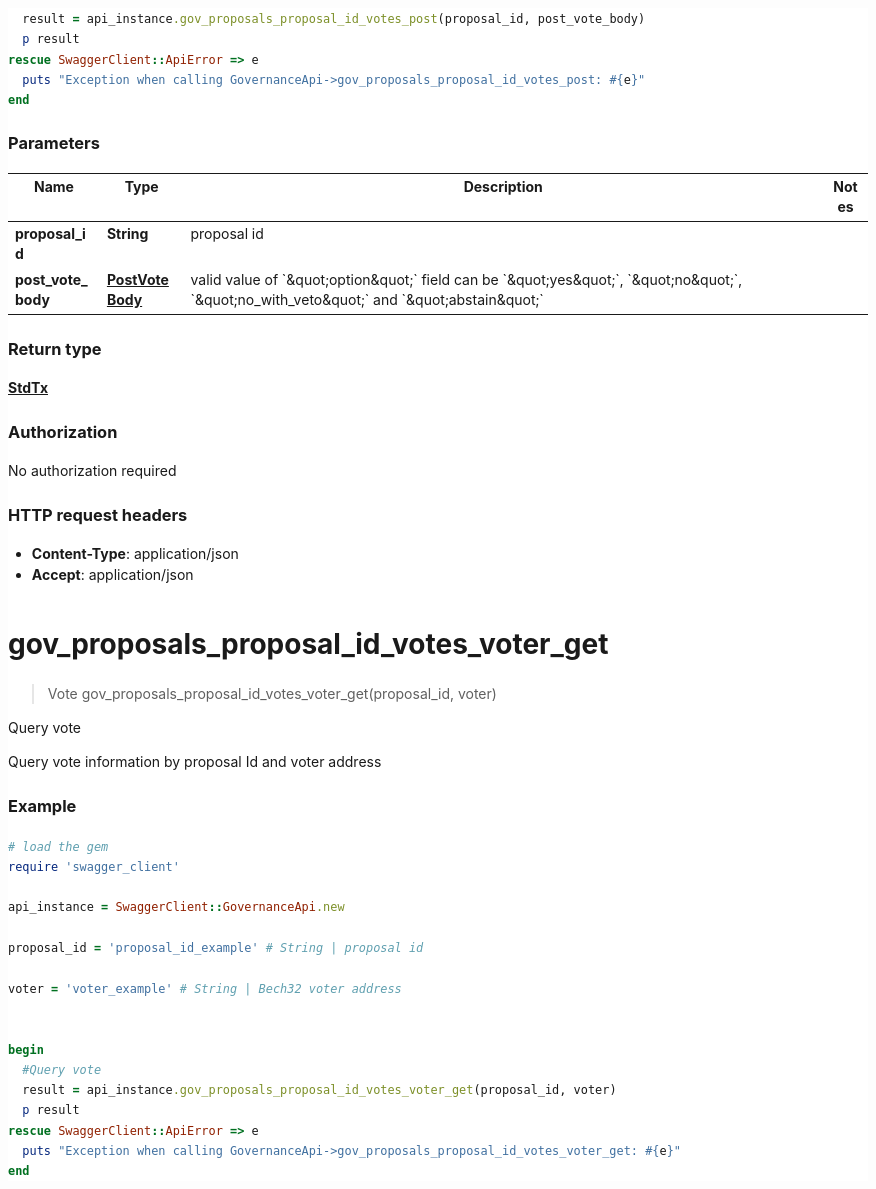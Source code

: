 ```ruby
  result = api_instance.gov_proposals_proposal_id_votes_post(proposal_id, post_vote_body)
  p result
rescue SwaggerClient::ApiError => e
  puts "Exception when calling GovernanceApi->gov_proposals_proposal_id_votes_post: #{e}"
end
```

### Parameters

Name | Type | Description  | Notes
------------- | ------------- | ------------- | -------------
 **proposal_id** | **String**| proposal id | 
 **post_vote_body** | [**PostVoteBody**](PostVoteBody.md)| valid value of &#x60;\&quot;option\&quot;&#x60; field can be &#x60;\&quot;yes\&quot;&#x60;, &#x60;\&quot;no\&quot;&#x60;, &#x60;\&quot;no_with_veto\&quot;&#x60; and &#x60;\&quot;abstain\&quot;&#x60; | 

### Return type

[**StdTx**](StdTx.md)

### Authorization

No authorization required

### HTTP request headers

 - **Content-Type**: application/json
 - **Accept**: application/json



# **gov_proposals_proposal_id_votes_voter_get**
> Vote gov_proposals_proposal_id_votes_voter_get(proposal_id, voter)

Query vote

Query vote information by proposal Id and voter address

### Example
```ruby
# load the gem
require 'swagger_client'

api_instance = SwaggerClient::GovernanceApi.new

proposal_id = 'proposal_id_example' # String | proposal id

voter = 'voter_example' # String | Bech32 voter address


begin
  #Query vote
  result = api_instance.gov_proposals_proposal_id_votes_voter_get(proposal_id, voter)
  p result
rescue SwaggerClient::ApiError => e
  puts "Exception when calling GovernanceApi->gov_proposals_proposal_id_votes_voter_get: #{e}"
end
```
